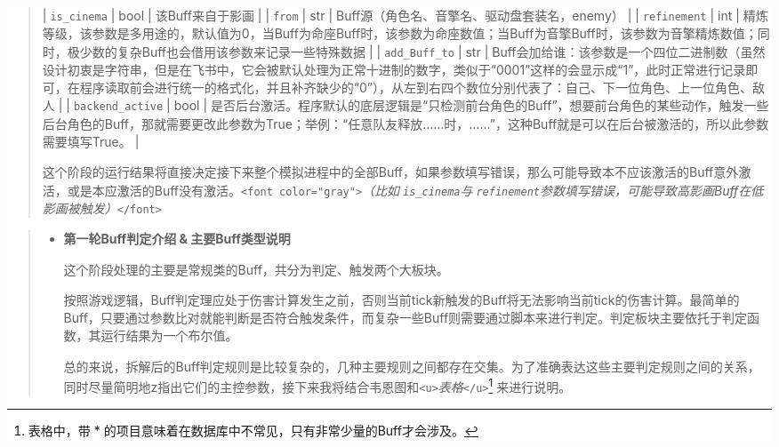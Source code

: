 > |   `is_cinema`   |   bool   | 该Buff来自于影画                                                                                                                                                                                                                                                                             |
> |      `from`      |   str   | Buff源（角色名、音擎名、驱动盘套装名，enemy）                                                                                                                                                                                                                                                |
> |   `refinement`   |   int   | 精炼等级，该参数是多用途的，默认值为0，当Buff为命座Buff时，该参数为命座数值；当Buff为音擎Buff时，该参数为音擎精炼数值；同时，极少数的复杂Buff也会借用该参数来记录一些特殊数据                                                                                                                |
> |  `add_Buff_to`  |   str   | Buff会加给谁：该参数是一个四位二进制数（虽然设计初衷是字符串，但是在飞书中，它会被默认处理为正常十进制的数字，类似于“0001”这样的会显示成“1”，此时正常进行记录即可，在程序读取前会进行统一的格式化，并且补齐缺少的“0”），从左到右四个数位分别代表了：自己、下一位角色、上一位角色、敌人 |
> | `backend_active` |   bool   | 是否后台激活。程序默认的底层逻辑是“只检测前台角色的Buff”，想要前台角色的某些动作，触发一些后台角色的Buff，那就需要更改此参数为True；举例：“任意队友释放……时，……”，这种Buff就是可以在后台被激活的，所以此参数需要填写True。                                                           |
>
> 这个阶段的运行结果将直接决定接下来整个模拟进程中的全部Buff，如果参数填写错误，那么可能导致本不应该激活的Buff意外激活，或是本应激活的Buff没有激活。`<font color="gray">`*（比如 `is_cinema`与 `refinement`参数填写错误，可能导致高影画Buff在低影画被触发）*`</font>`

> - **第一轮Buff判定介绍 & 主要Buff类型说明**
>
>     这个阶段处理的主要是常规类的Buff，共分为判定、触发两个大板块。
>
>     按照游戏逻辑，Buff判定理应处于伤害计算发生之前，否则当前tick新触发的Buff将无法影响当前tick的伤害计算。最简单的Buff，只要通过参数比对就能判断是否符合触发条件，而复杂一些Buff则需要通过脚本来进行判定。判定板块主要依托于判定函数，其运行结果为一个布尔值。
>
>     总的来说，拆解后的Buff判定规则是比较复杂的，几种主要规则之间都存在交集。为了准确表达这些主要判定规则之间的关系，同时尽量简明地z指出它们的主控参数，接下来我将结合韦恩图和`<u>`*表格*`</u>`[^5] 来进行说明。
>

[^4]: 在程序中，该容器是EXIST_Buff_DICT
[^5]: 表格中，带 * 的项目意味着在数据库中不常见，只有非常少量的Buff才会涉及。
[^6]: 这里并不是指Buff完全没有持续时间，在程序中，只增幅某种技能的Buff（比如下两次普通攻击的伤害增加），虽然理论上持续时间是0，在数据库中，对应的maxduration参数也是0，但是在程序实际运行过程中，这些Buff会被等效看做是“持续时间为动作时间”的Buff来处理。
[^7]: 复杂的触发行为可以理解为，用 `maxduration`、`maxcount`、`incrementalstep`等参数无法实现精确控制的触发行为，比如：某Buff触发时，会根据当前属性值来计算出层数（莱特），亦或是某Buff更新时，会根据另一个Buff的层数来计算自己的层数（青衣专武）等等，这些都属于“复杂触发行为”。
[^8]: 能耗参数几乎用不到的原因是：参数对比模块只会在简单判定逻辑中执行，而这部分的程序只能判断**能耗等于填入数值**的情况。游戏中的Buff，触发条件与能耗有关的本就不多，且它们的触发条件都为“能耗>或者<X”，参数对比模块是处理不了这个需求的，所以此类判定只能通过脚本进行。在我写下此篇技术文档时，正值绝区零的1.5版本，纵观整个游戏，我都找不出一个Buff需要***“技能的能耗恰好为N点时才能触发”***。
[^9]: 顾名思义，能量值大于该数值时，技能才允许被释放。在ZZZ中，耗能技能往往都是存在能耗门槛的，比如某些技能耗能40点，但是拆包发现这些技能拥有20点的能耗门槛，大部分时候，能耗门槛都≤技能能耗，所以该参数很多时候是无意义的，在Buff系统中，以这个参数作为触发条件的情况更加稀少。
[^10]: 大部分时候，技能打什么属性的伤害，就积蓄什么属性的属性异常，比较特殊的情况只有一种，那就是角色的第一段普攻往往造成物理伤害但是无属性积蓄产生，此时，`ElementAbnormalAccumulation`参数为空，而 `ElementType`参数为0。绝大部分时候，两个参数是等价的，且后者更常用。或许以后ZZZ会推出打物理伤害但是积蓄火异常的变态角色，到时候这个参数就有用了！
[^11]: 目前，`DmgRelated_Attributes` 与 `StunRelated_Attributes` 这两个属性是其他模块都用不到的，因为在绝区零的当前版本，伤害就和攻击力挂构，而失衡就和冲击力挂构，这是默认的底层逻辑。但是谁也不知道这个逻辑何时会被打破，前者被打破的概率更高一些，因为总有一天要出生命C的。后者可能晚一些。但是我相信总有一天会用到，所以直接就作为扩展属性先写好了。暂时都默认为空即可。